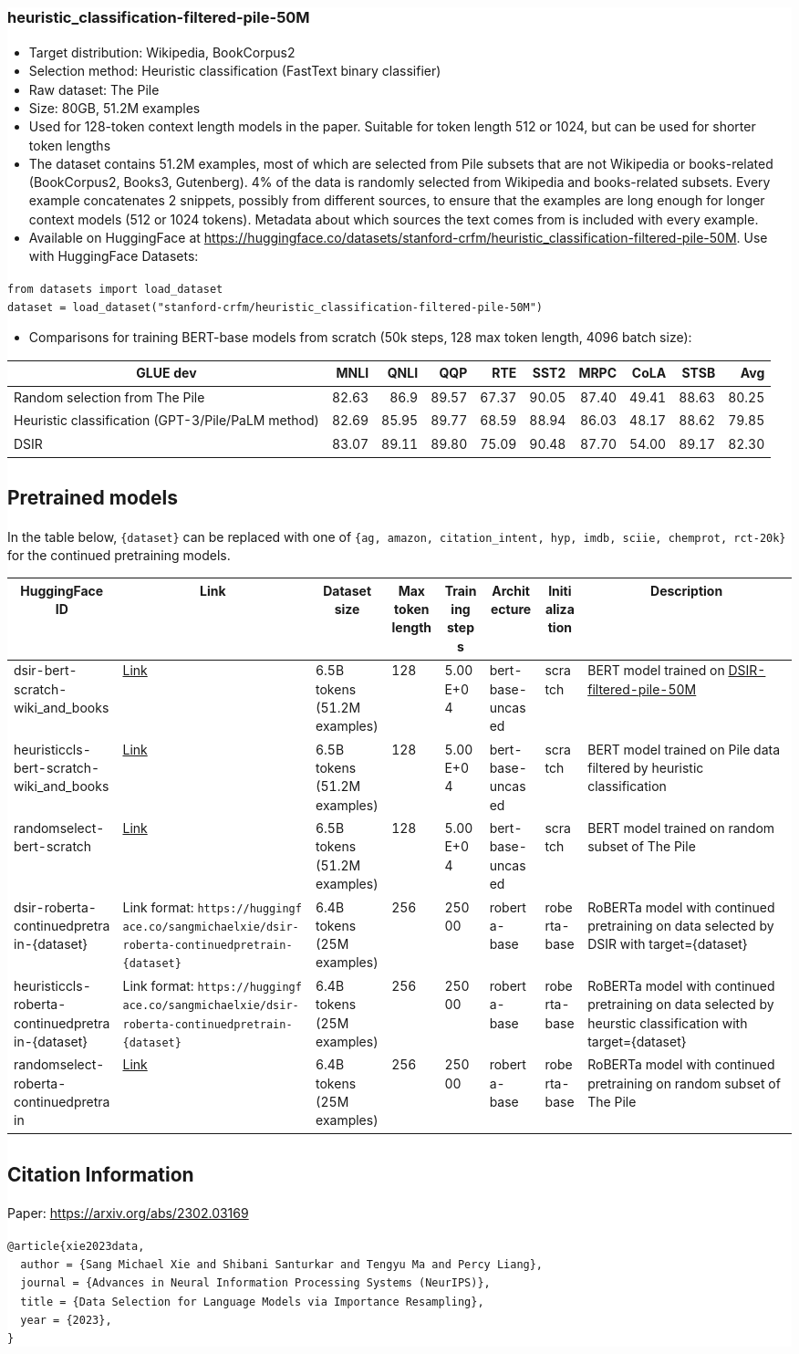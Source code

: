 ### heuristic_classification-filtered-pile-50M
- Target distribution: Wikipedia, BookCorpus2
- Selection method: Heuristic classification (FastText binary classifier)
- Raw dataset: The Pile
- Size: 80GB, 51.2M examples
- Used for 128-token context length models in the paper. Suitable for token length 512 or 1024, but can be used for shorter token lengths
- The dataset contains 51.2M examples, most of which are selected from Pile subsets that are not Wikipedia or books-related (BookCorpus2, Books3, Gutenberg). 4% of the data is randomly selected from Wikipedia and books-related subsets. Every example concatenates 2 snippets, possibly from different sources, to ensure that the examples are long enough for longer context models (512 or 1024 tokens). Metadata about which sources the text comes from is included with every example.
- Available on HuggingFace at https://huggingface.co/datasets/stanford-crfm/heuristic_classification-filtered-pile-50M. Use with HuggingFace Datasets:
```
from datasets import load_dataset
dataset = load_dataset("stanford-crfm/heuristic_classification-filtered-pile-50M")
```
- Comparisons for training BERT-base models from scratch (50k steps, 128 max token length, 4096 batch size):

| GLUE dev                                          |  MNLI |  QNLI |   QQP |   RTE | SST2 |  MRPC |  CoLA | STSB |   Avg |
|---------------------------------------------------|------:|------:|------:|------:|------:|------:|------:|------:|------:|
| Random selection from The Pile                    | 82.63 |  86.9 | 89.57 | 67.37 | 90.05 | 87.40 | 49.41 | 88.63 | 80.25 |
| Heuristic classification (GPT-3/Pile/PaLM method) | 82.69 | 85.95 | 89.77 | 68.59 | 88.94 | 86.03 | 48.17 | 88.62 | 79.85 |
| DSIR                                              | 83.07 | 89.11 | 89.80 | 75.09 | 90.48 | 87.70 | 54.00 | 89.17 | 82.30 |


## Pretrained models

In the table below, `{dataset}` can be replaced with one of `{ag, amazon, citation_intent, hyp, imdb, sciie, chemprot, rct-20k}` for the continued pretraining models.

| HuggingFace ID | Link | Dataset size | Max token length | Training steps | Architecture | Initialization | Description |
|---|---|---|---|---|---|---|---|
| dsir-bert-scratch-wiki_and_books | [Link](https://huggingface.co/sangmichaelxie/dsir-bert-scratch-wiki_and_books) | 6.5B tokens (51.2M examples) | 128 | 5.00E+04 | bert-base-uncased | scratch | BERT model trained on [DSIR-filtered-pile-50M](https://huggingface.co/datasets/stanford-crfm/DSIR-filtered-pile-50M/viewer/default/train?p=31445&row=3144531) |
| heuristiccls-bert-scratch-wiki_and_books | [Link](https://huggingface.co/sangmichaelxie/heuristiccls-bert-scratch-wiki_and_books) | 6.5B tokens (51.2M examples) | 128 | 5.00E+04 | bert-base-uncased | scratch | BERT model trained on Pile data filtered by heuristic classification |
| randomselect-bert-scratch | [Link](https://huggingface.co/sangmichaelxie/randomselect-bert-scratch) | 6.5B tokens (51.2M examples) | 128 | 5.00E+04 | bert-base-uncased | scratch | BERT model trained on random subset of The Pile |
| dsir-roberta-continuedpretrain-{dataset} | Link format: `https://huggingface.co/sangmichaelxie/dsir-roberta-continuedpretrain-{dataset}` | 6.4B tokens (25M examples) | 256 | 25000 | roberta-base | roberta-base | RoBERTa model with continued pretraining on data selected by DSIR with target={dataset} |
| heuristiccls-roberta-continuedpretrain-{dataset} | Link format: `https://huggingface.co/sangmichaelxie/dsir-roberta-continuedpretrain-{dataset}` | 6.4B tokens (25M examples) | 256 | 25000 | roberta-base | roberta-base | RoBERTa model with continued pretraining on data selected by heurstic classification with target={dataset} |
| randomselect-roberta-continuedpretrain | [Link](https://huggingface.co/sangmichaelxie/randomselect-roberta-continuedpretrain) | 6.4B tokens (25M examples) | 256 | 25000 | roberta-base | roberta-base | RoBERTa model with continued pretraining on random subset of The Pile |

## Citation Information
Paper: <https://arxiv.org/abs/2302.03169>
```
@article{xie2023data,
  author = {Sang Michael Xie and Shibani Santurkar and Tengyu Ma and Percy Liang},
  journal = {Advances in Neural Information Processing Systems (NeurIPS)},
  title = {Data Selection for Language Models via Importance Resampling},
  year = {2023},
}
```


